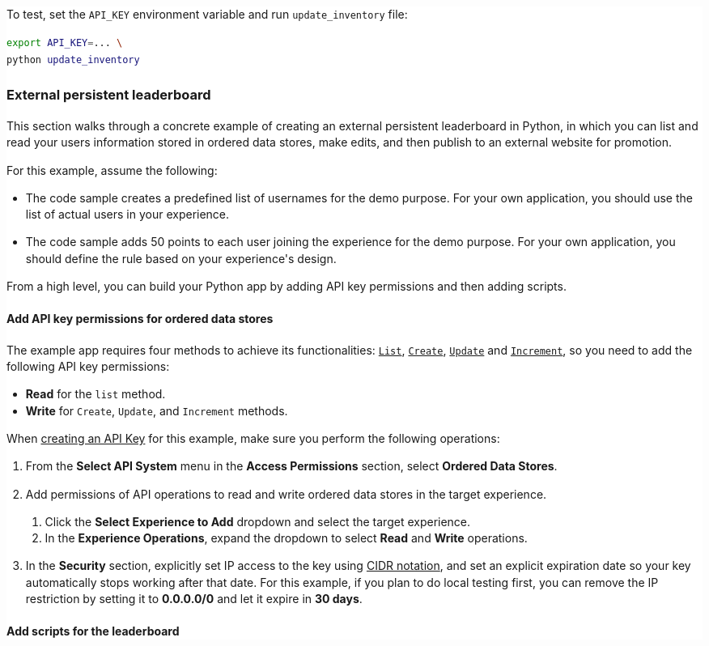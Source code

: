 To test, set the `API_KEY` environment variable and run `update_inventory` file:

```bash
export API_KEY=... \
python update_inventory
```

  </TabItem>
</Tabs>

### External persistent leaderboard

This section walks through a concrete example of creating an external persistent leaderboard in Python, in which you can list and read your users information stored in ordered data stores, make edits, and then publish to an external website for promotion.

For this example, assume the following:

- The code sample creates a predefined list of usernames for the demo purpose. For your own application, you should use the list of actual users in your experience.

- The code sample adds 50 points to each user joining the experience for the demo purpose. For your own application, you should define the rule based on your experience's design.

From a high level, you can build your Python app by adding API key permissions and then adding scripts.

#### Add API key permissions for ordered data stores

The example app requires four methods to achieve its functionalities: [`List`](../../reference/cloud/datastores-api/ordered-v1.json#list), [`Create`](../../reference/cloud/datastores-api/ordered-v1.json#create), [`Update`](../../reference/cloud/datastores-api/ordered-v1.json#update) and [`Increment`](../../reference/cloud/datastores-api/ordered-v1.json#increment), so you need to add the following API key permissions:

- **Read** for the `list` method.
- **Write** for `Create`, `Update`, and `Increment` methods.

When [creating an API Key](./api-keys.md) for this example, make sure you perform the following operations:

1. From the **Select API System** menu in the **Access Permissions** section, select **Ordered Data Stores**.

1. Add permissions of API operations to read and write ordered data stores in the target experience.

   1. Click the **Select Experience to Add** dropdown and select the target experience.
   2. In the **Experience Operations**, expand the dropdown to select **Read** and **Write** operations.

1. In the **Security** section, explicitly set IP access to the key using [CIDR notation](./api-keys.md#cidr-format), and set an explicit expiration date so your key automatically stops working after that date. For this example, if you plan to do local testing first, you can remove the IP restriction by setting it to **0.0.0.0/0** and let it expire in **30 days**.

#### Add scripts for the leaderboard
